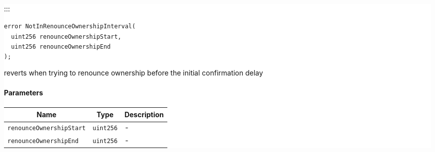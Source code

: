 :::

```solidity
error NotInRenounceOwnershipInterval(
  uint256 renounceOwnershipStart,
  uint256 renounceOwnershipEnd
);
```

reverts when trying to renounce ownership before the initial confirmation delay

#### Parameters

| Name                     |   Type    | Description |
| ------------------------ | :-------: | ----------- |
| `renounceOwnershipStart` | `uint256` | -           |
| `renounceOwnershipEnd`   | `uint256` | -           |
